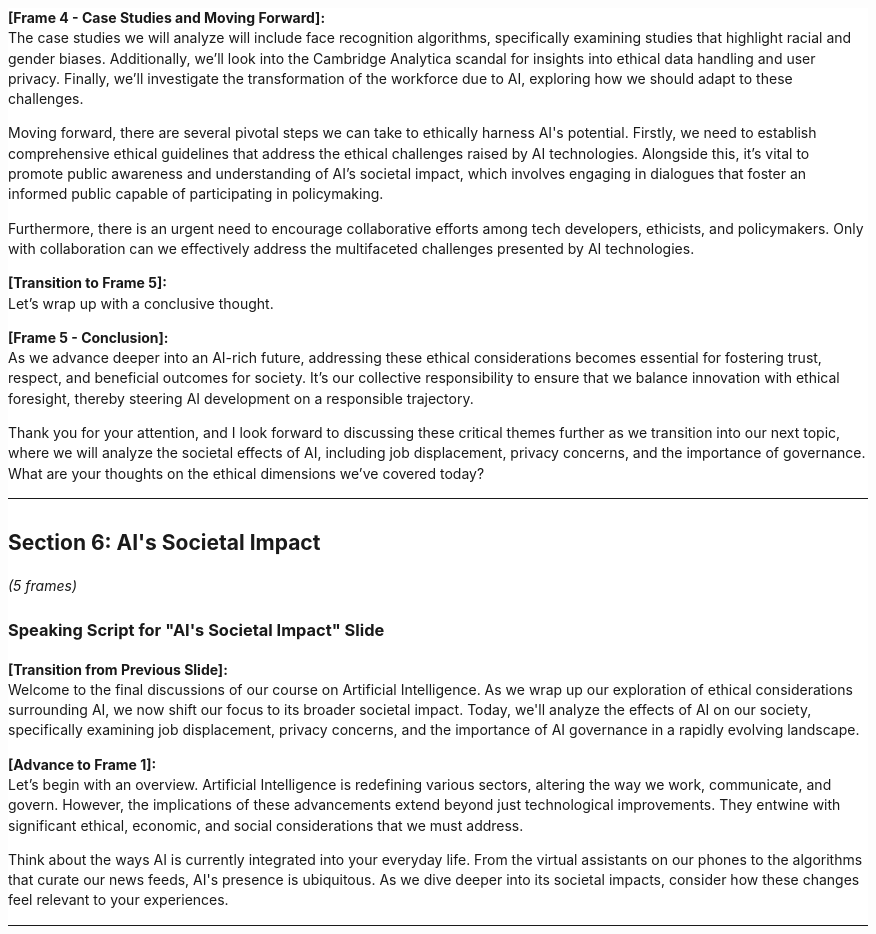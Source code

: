 **[Frame 4 - Case Studies and Moving Forward]:**  
The case studies we will analyze will include face recognition algorithms, specifically examining studies that highlight racial and gender biases. Additionally, we’ll look into the Cambridge Analytica scandal for insights into ethical data handling and user privacy. Finally, we’ll investigate the transformation of the workforce due to AI, exploring how we should adapt to these challenges.

Moving forward, there are several pivotal steps we can take to ethically harness AI's potential. Firstly, we need to establish comprehensive ethical guidelines that address the ethical challenges raised by AI technologies. Alongside this, it’s vital to promote public awareness and understanding of AI’s societal impact, which involves engaging in dialogues that foster an informed public capable of participating in policymaking.

Furthermore, there is an urgent need to encourage collaborative efforts among tech developers, ethicists, and policymakers. Only with collaboration can we effectively address the multifaceted challenges presented by AI technologies.

**[Transition to Frame 5]:**   
Let’s wrap up with a conclusive thought.

**[Frame 5 - Conclusion]:**  
As we advance deeper into an AI-rich future, addressing these ethical considerations becomes essential for fostering trust, respect, and beneficial outcomes for society. It’s our collective responsibility to ensure that we balance innovation with ethical foresight, thereby steering AI development on a responsible trajectory.

Thank you for your attention, and I look forward to discussing these critical themes further as we transition into our next topic, where we will analyze the societal effects of AI, including job displacement, privacy concerns, and the importance of governance. What are your thoughts on the ethical dimensions we’ve covered today?

---

## Section 6: AI's Societal Impact
*(5 frames)*

### Speaking Script for "AI's Societal Impact" Slide

**[Transition from Previous Slide]:**  
Welcome to the final discussions of our course on Artificial Intelligence. As we wrap up our exploration of ethical considerations surrounding AI, we now shift our focus to its broader societal impact. Today, we'll analyze the effects of AI on our society, specifically examining job displacement, privacy concerns, and the importance of AI governance in a rapidly evolving landscape.

**[Advance to Frame 1]:**  
Let’s begin with an overview. Artificial Intelligence is redefining various sectors, altering the way we work, communicate, and govern. However, the implications of these advancements extend beyond just technological improvements. They entwine with significant ethical, economic, and social considerations that we must address.

Think about the ways AI is currently integrated into your everyday life. From the virtual assistants on our phones to the algorithms that curate our news feeds, AI's presence is ubiquitous. As we dive deeper into its societal impacts, consider how these changes feel relevant to your experiences.

---
